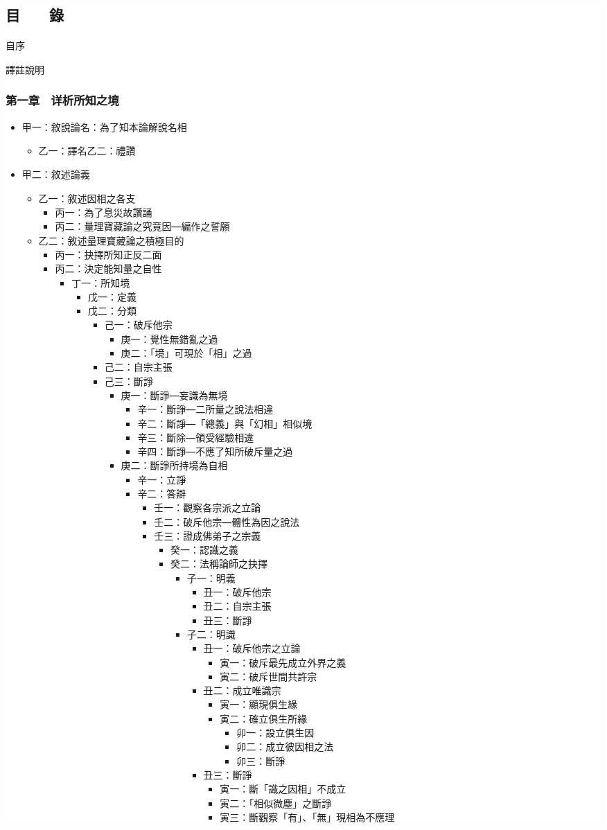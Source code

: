 ## 目　　錄

自序

譯註說明 

### 第一章　详析所知之境

- 甲一：敘說論名：為了知本論解說名相
  - 乙一：譯名乙二：禮讚

- 甲二：敘述論義
    - 乙一：敘述因相之各支
      - 丙一：為了息災故讚誦
      - 丙二：量理寶藏論之究竟因—編作之誓願
    - 乙二：敘述量理寶藏論之積極目的
      - 丙一：抉擇所知正反二面
      - 丙二：決定能知量之自性
        - 丁一：所知境
          - 戊一：定義
          - 戊二：分類
            - 己一：破斥他宗
              - 庚一：覺性無錯亂之過
              - 庚二：「境」可現於「相」之過
            - 己二：自宗主張
            - 己三：斷諍
              - 庚一：斷諍—妄識為無境
                - 辛一：斷諍—二所量之說法相違
                - 辛二：斷諍—「總義」與「幻相」相似境
                - 辛三：斷除—領受經驗相違
                - 辛四：斷諍—不應了知所破斥量之過
              - 庚二：斷諍所持境為自相    
                - 辛一：立諍
                - 辛二：答辯
                  - 壬一：觀察各宗派之立論
                  - 壬二：破斥他宗—體性為因之說法
                  - 壬三：證成佛弟子之宗義
                    - 癸一：認識之義
                    - 癸二：法稱論師之抉擇
                      - 子一：明義
                        - 丑一：破斥他宗
                        - 丑二：自宗主張
                        - 丑三：斷諍
                      - 子二：明識
                        - 丑一：破斥他宗之立論
                          - 寅一：破斥最先成立外界之義
                          - 寅二：破斥世間共許宗
                        - 丑二：成立唯識宗
                          - 寅一：顯現俱生緣
                          - 寅二：確立俱生所緣
                            - 卯一：設立俱生因
                            - 卯二：成立彼因相之法
                            - 卯三：斷諍
                        - 丑三：斷諍
                          - 寅一：斷「識之因相」不成立
                          - 寅二：「相似微塵」之斷諍
                          - 寅三：斷觀察「有」、「無」現相為不應理
